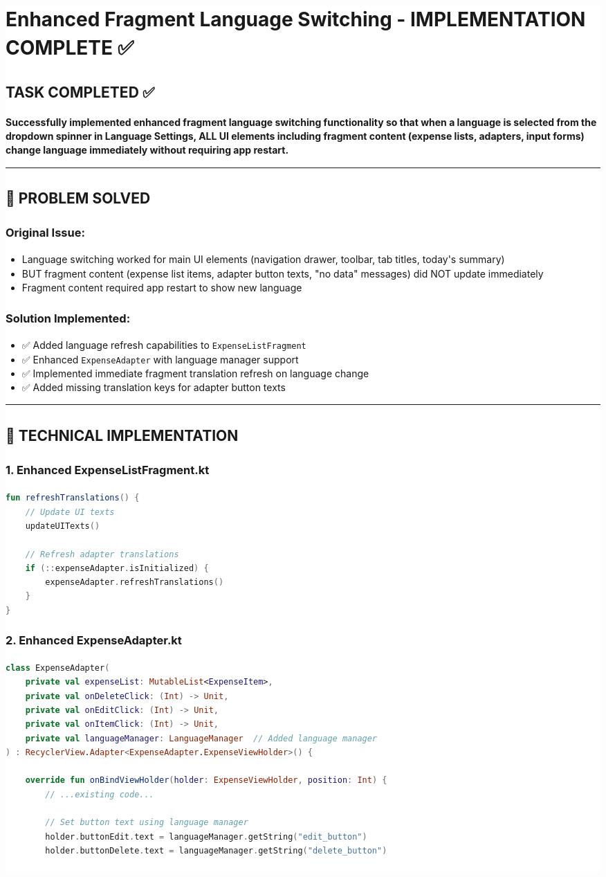 # Enhanced Fragment Language Switching - IMPLEMENTATION COMPLETE ✅

## TASK COMPLETED ✅

**Successfully implemented enhanced fragment language switching functionality so that when a language is selected from the dropdown spinner in Language Settings, ALL UI elements including fragment content (expense lists, adapters, input forms) change language immediately without requiring app restart.**

---

## 🎯 PROBLEM SOLVED

### **Original Issue:**
- Language switching worked for main UI elements (navigation drawer, toolbar, tab titles, today's summary)
- BUT fragment content (expense list items, adapter button texts, "no data" messages) did NOT update immediately
- Fragment content required app restart to show new language

### **Solution Implemented:**
- ✅ Added language refresh capabilities to `ExpenseListFragment`
- ✅ Enhanced `ExpenseAdapter` with language manager support  
- ✅ Implemented immediate fragment translation refresh on language change
- ✅ Added missing translation keys for adapter button texts

---

## 🔧 TECHNICAL IMPLEMENTATION

### **1. Enhanced ExpenseListFragment.kt**
```kotlin
fun refreshTranslations() {
    // Update UI texts
    updateUITexts()
    
    // Refresh adapter translations
    if (::expenseAdapter.isInitialized) {
        expenseAdapter.refreshTranslations()
    }
}
```

### **2. Enhanced ExpenseAdapter.kt**
```kotlin
class ExpenseAdapter(
    private val expenseList: MutableList<ExpenseItem>,
    private val onDeleteClick: (Int) -> Unit,
    private val onEditClick: (Int) -> Unit,
    private val onItemClick: (Int) -> Unit,
    private val languageManager: LanguageManager  // Added language manager
) : RecyclerView.Adapter<ExpenseAdapter.ExpenseViewHolder>() {

    override fun onBindViewHolder(holder: ExpenseViewHolder, position: Int) {
        // ...existing code...
        
        // Set button text using language manager
        holder.buttonEdit.text = languageManager.getString("edit_button")
        holder.buttonDelete.text = languageManager.getString("delete_button")
        
```